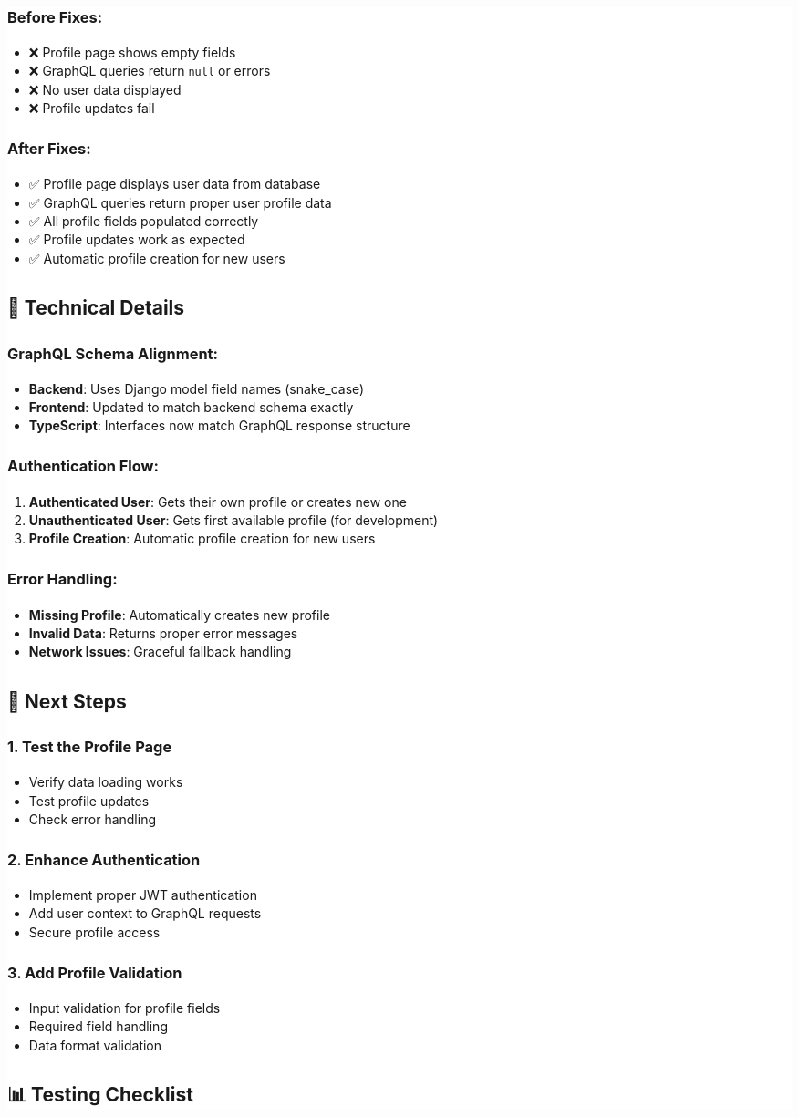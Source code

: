### **Before Fixes:**
- ❌ Profile page shows empty fields
- ❌ GraphQL queries return `null` or errors
- ❌ No user data displayed
- ❌ Profile updates fail

### **After Fixes:**
- ✅ Profile page displays user data from database
- ✅ GraphQL queries return proper user profile data
- ✅ All profile fields populated correctly
- ✅ Profile updates work as expected
- ✅ Automatic profile creation for new users

## 🔧 **Technical Details**

### **GraphQL Schema Alignment:**
- **Backend**: Uses Django model field names (snake_case)
- **Frontend**: Updated to match backend schema exactly
- **TypeScript**: Interfaces now match GraphQL response structure

### **Authentication Flow:**
1. **Authenticated User**: Gets their own profile or creates new one
2. **Unauthenticated User**: Gets first available profile (for development)
3. **Profile Creation**: Automatic profile creation for new users

### **Error Handling:**
- **Missing Profile**: Automatically creates new profile
- **Invalid Data**: Returns proper error messages
- **Network Issues**: Graceful fallback handling

## 🚀 **Next Steps**

### **1. Test the Profile Page**
- Verify data loading works
- Test profile updates
- Check error handling

### **2. Enhance Authentication**
- Implement proper JWT authentication
- Add user context to GraphQL requests
- Secure profile access

### **3. Add Profile Validation**
- Input validation for profile fields
- Required field handling
- Data format validation

## 📊 **Testing Checklist**
